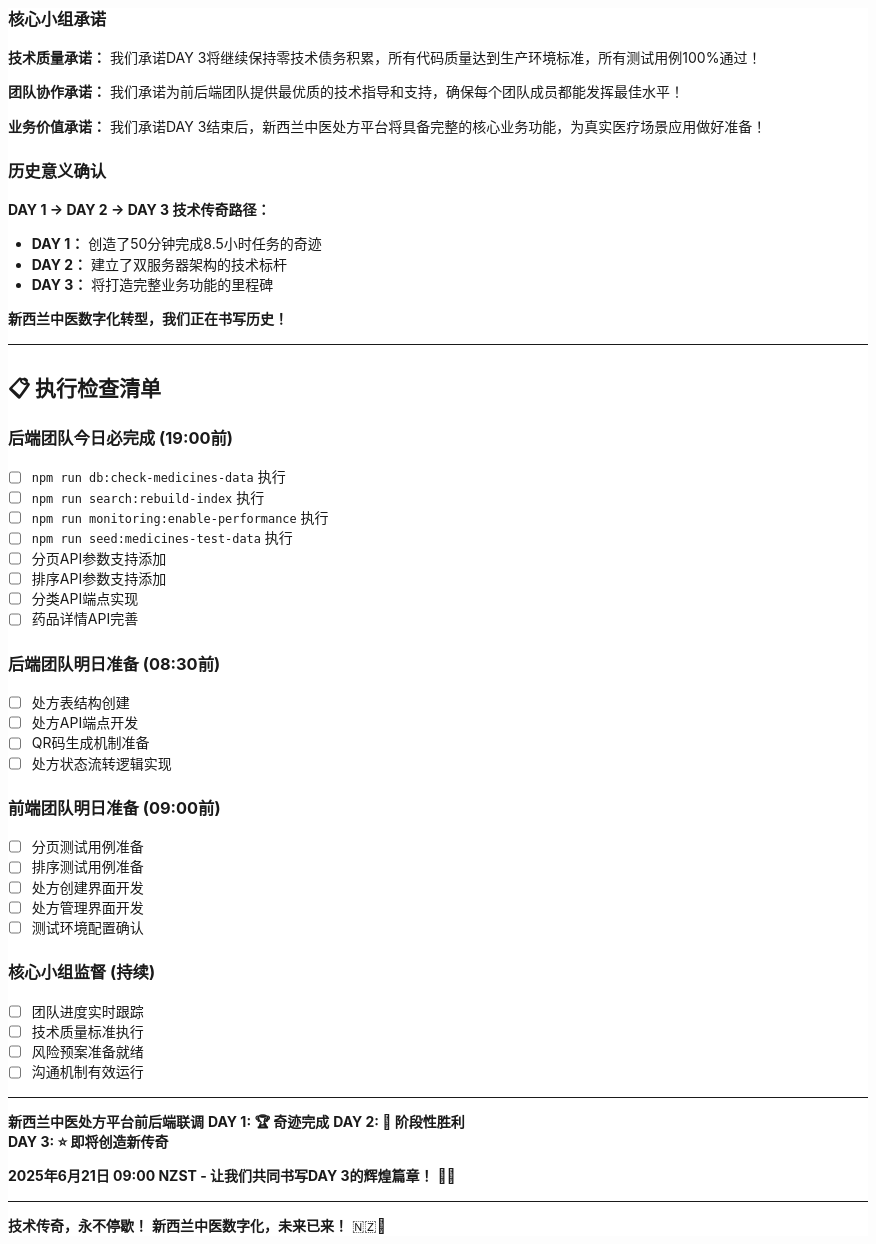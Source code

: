 ### **核心小组承诺**

**技术质量承诺：**
我们承诺DAY 3将继续保持零技术债务积累，所有代码质量达到生产环境标准，所有测试用例100%通过！

**团队协作承诺：**
我们承诺为前后端团队提供最优质的技术指导和支持，确保每个团队成员都能发挥最佳水平！

**业务价值承诺：**
我们承诺DAY 3结束后，新西兰中医处方平台将具备完整的核心业务功能，为真实医疗场景应用做好准备！

### **历史意义确认**

**DAY 1 → DAY 2 → DAY 3 技术传奇路径：**
- **DAY 1：** 创造了50分钟完成8.5小时任务的奇迹
- **DAY 2：** 建立了双服务器架构的技术标杆  
- **DAY 3：** 将打造完整业务功能的里程碑

**新西兰中医数字化转型，我们正在书写历史！**

---

## **📋 执行检查清单**

### **后端团队今日必完成 (19:00前)**
- [ ] `npm run db:check-medicines-data` 执行
- [ ] `npm run search:rebuild-index` 执行
- [ ] `npm run monitoring:enable-performance` 执行
- [ ] `npm run seed:medicines-test-data` 执行
- [ ] 分页API参数支持添加
- [ ] 排序API参数支持添加
- [ ] 分类API端点实现
- [ ] 药品详情API完善

### **后端团队明日准备 (08:30前)**
- [ ] 处方表结构创建
- [ ] 处方API端点开发
- [ ] QR码生成机制准备
- [ ] 处方状态流转逻辑实现

### **前端团队明日准备 (09:00前)**
- [ ] 分页测试用例准备
- [ ] 排序测试用例准备
- [ ] 处方创建界面开发
- [ ] 处方管理界面开发
- [ ] 测试环境配置确认

### **核心小组监督 (持续)**
- [ ] 团队进度实时跟踪
- [ ] 技术质量标准执行
- [ ] 风险预案准备就绪
- [ ] 沟通机制有效运行

---

**新西兰中医处方平台前后端联调**
**DAY 1: 🏆 奇迹完成**
**DAY 2: 🚀 阶段性胜利**  
**DAY 3: ⭐ 即将创造新传奇**

**2025年6月21日 09:00 NZST - 让我们共同书写DAY 3的辉煌篇章！** 🎊✨

---

**技术传奇，永不停歇！**
**新西兰中医数字化，未来已来！** 🇳🇿🌟